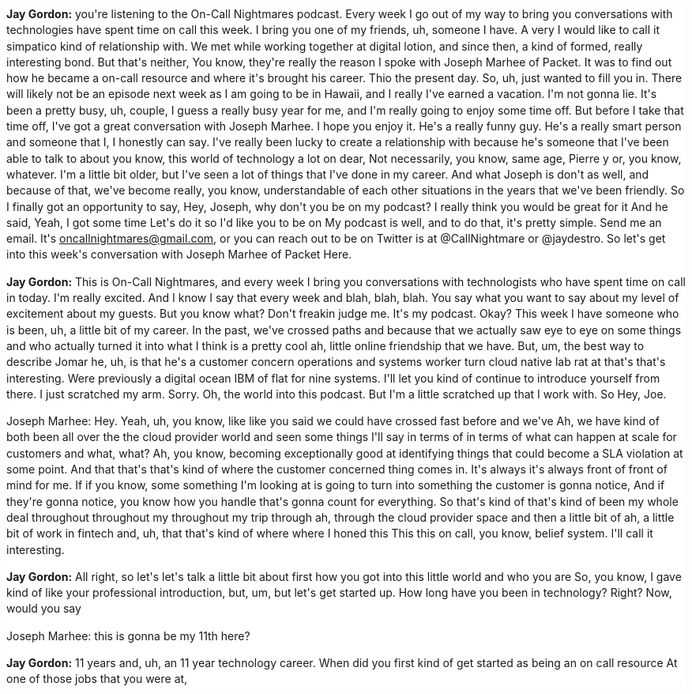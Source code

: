 **Jay Gordon:** you're listening to the On-Call Nightmares podcast. Every week I go out of my way to bring you conversations with technologies have spent time on call this week. I bring you one of my friends, uh, someone I have. A very I would like to call it simpatico kind of relationship with. We met while working together at digital lotion, and since then, a kind of formed, really interesting bond. But that's neither, You know, they're really the reason I spoke with Joseph Marhee of Packet. It was to find out how he became a on-call resource and where it's brought his career. Thio the present day. So, uh, just wanted to fill you in. There will likely not be an episode next week as I am going to be in Hawaii, and I really I've earned a vacation. I'm not gonna lie. It's been a pretty busy, uh, couple, I guess a really busy year for me, and I'm really going to enjoy some time off. But before I take that time off, I've got a great conversation with Joseph Marhee. I hope you enjoy it. He's a really funny guy. He's a really smart person and someone that I, I honestly can say. I've really been lucky to create a relationship with because he's someone that I've been able to talk to about you know, this world of technology a lot on dear, Not necessarily, you know, same age, Pierre y or, you know, whatever. I'm a little bit older, but I've seen a lot of things that I've done in my career. And what Joseph is don't as well, and because of that, we've become really, you know, understandable of each other situations in the years that we've been friendly. So I finally got an opportunity to say, Hey, Joseph, why don't you be on my podcast? I really think you would be great for it And he said, Yeah, I got some time Let's do it so I'd like you to be on My podcast is well, and to do that, it's pretty simple. Send me an email. It's oncallnightmares@gmail.com, or you can reach out to be on Twitter is at @CallNightmare or @jaydestro. So let's get into this week's conversation with Joseph Marhee of Packet Here. 

**Jay Gordon:** This is On-Call Nightmares, and every week I bring you conversations with technologists who have spent time on call in today. I'm really excited. And I know I say that every week and blah, blah, blah. You say what you want to say about my level of excitement about my guests. But you know what? Don't freakin judge me. It's my podcast. Okay? This week I have someone who is been, uh, a little bit of my career. In the past, we've crossed paths and because that we actually saw eye to eye on some things and who actually turned it into what I think is a pretty cool ah, little online friendship that we have. But, um, the best way to describe Jomar he, uh, is that he's a customer concern operations and systems worker turn cloud native lab rat at that's that's interesting. Were previously a digital ocean IBM of flat for nine systems. I'll let you kind of continue to introduce yourself from there. I just scratched my arm. Sorry. Oh, the world into this podcast. But I'm a little scratched up that I work with. So Hey, Joe.

Joseph Marhee: Hey. Yeah, uh, you know, like like you said we could have crossed fast before and we've Ah, we have kind of both been all over the the cloud provider world and seen some things I'll say in terms of in terms of what can happen at scale for customers and what, what? Ah, you know, becoming exceptionally good at identifying things that could become a SLA violation at some point. And that that's that's kind of where the customer concerned thing comes in. It's always it's always front of front of mind for me. If if you know, some something I'm looking at is going to turn into something the customer is gonna notice, And if they're gonna notice, you know how you handle that's gonna count for everything. So that's kind of that's kind of been my whole deal throughout throughout my throughout my trip through ah, through the cloud provider space and then a little bit of ah, a little bit of work in fintech and, uh, that that's kind of where where I honed this This this on call, you know, belief system. I'll call it interesting.

**Jay Gordon:** All right, so let's let's talk a little bit about first how you got into this little world and who you are So, you know, I gave kind of like your professional introduction, but, um, but let's get started up. How long have you been in technology? Right? Now, would you say

Joseph Marhee: this is gonna be my 11th here?

**Jay Gordon:** 11 years and, uh, an 11 year technology career. When did you first kind of get started as being an on call resource At one of those jobs that you were at,
